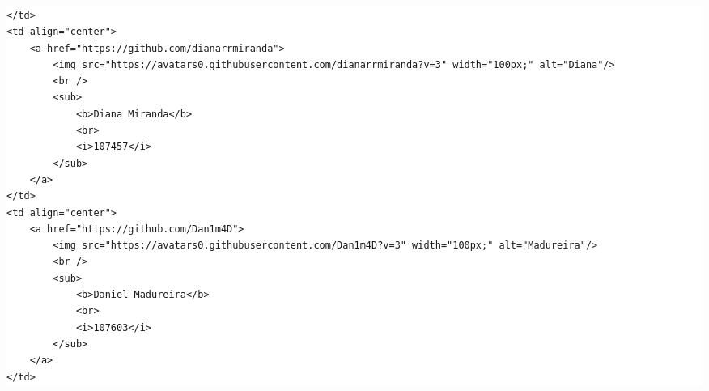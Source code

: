     </td>
    <td align="center">
        <a href="https://github.com/dianarrmiranda">
            <img src="https://avatars0.githubusercontent.com/dianarrmiranda?v=3" width="100px;" alt="Diana"/>
            <br />
            <sub>
                <b>Diana Miranda</b>
                <br>
                <i>107457</i>
            </sub>
        </a>
    </td>
    <td align="center">
        <a href="https://github.com/Dan1m4D">
            <img src="https://avatars0.githubusercontent.com/Dan1m4D?v=3" width="100px;" alt="Madureira"/>
            <br />
            <sub>
                <b>Daniel Madureira</b>
                <br>
                <i>107603</i>
            </sub>
        </a>
    </td>
  </tr>
</table>

